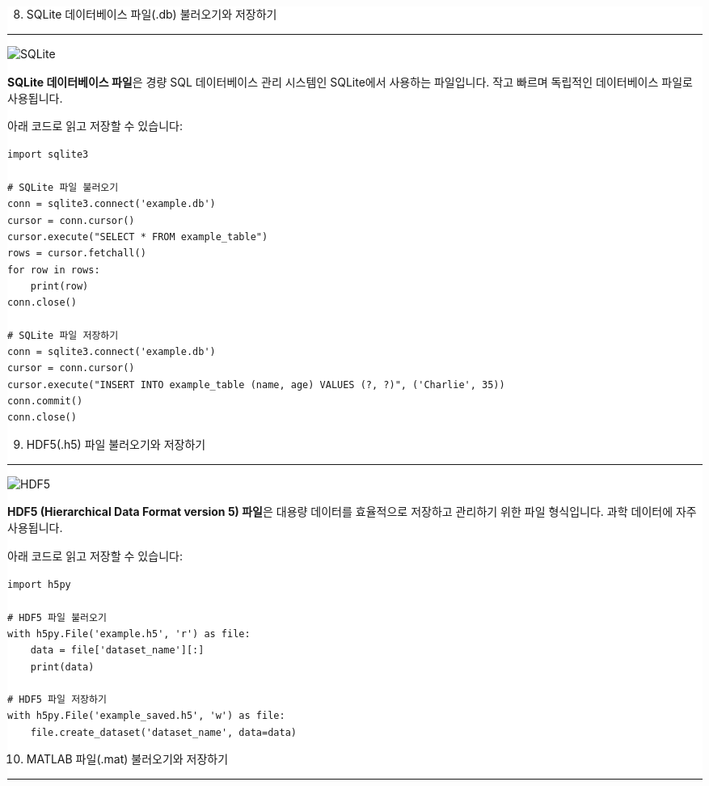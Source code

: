 8. SQLite 데이터베이스 파일(.db) 불러오기와 저장하기
-----------------------------------

![SQLite](https://velog.velcdn.com/images/euisuk-chung/post/aa94e7c9-82c6-4a48-bc71-81555e55ca1f/image.png)

**SQLite 데이터베이스 파일**은 경량 SQL 데이터베이스 관리 시스템인 SQLite에서 사용하는 파일입니다. 작고 빠르며 독립적인 데이터베이스 파일로 사용됩니다.

아래 코드로 읽고 저장할 수 있습니다:

```
import sqlite3

# SQLite 파일 불러오기
conn = sqlite3.connect('example.db')
cursor = conn.cursor()
cursor.execute("SELECT * FROM example_table")
rows = cursor.fetchall()
for row in rows:
    print(row)
conn.close()

# SQLite 파일 저장하기
conn = sqlite3.connect('example.db')
cursor = conn.cursor()
cursor.execute("INSERT INTO example_table (name, age) VALUES (?, ?)", ('Charlie', 35))
conn.commit()
conn.close()
```

9. HDF5(.h5) 파일 불러오기와 저장하기
--------------------------

![HDF5](https://velog.velcdn.com/images/euisuk-chung/post/1bb32a5d-6384-43fa-8b5b-cd2717ece473/image.png)

**HDF5 (Hierarchical Data Format version 5) 파일**은 대용량 데이터를 효율적으로 저장하고 관리하기 위한 파일 형식입니다. 과학 데이터에 자주 사용됩니다.

아래 코드로 읽고 저장할 수 있습니다:

```
import h5py

# HDF5 파일 불러오기
with h5py.File('example.h5', 'r') as file:
    data = file['dataset_name'][:]
    print(data)

# HDF5 파일 저장하기
with h5py.File('example_saved.h5', 'w') as file:
    file.create_dataset('dataset_name', data=data)
```

10. MATLAB 파일(.mat) 불러오기와 저장하기
------------------------------
